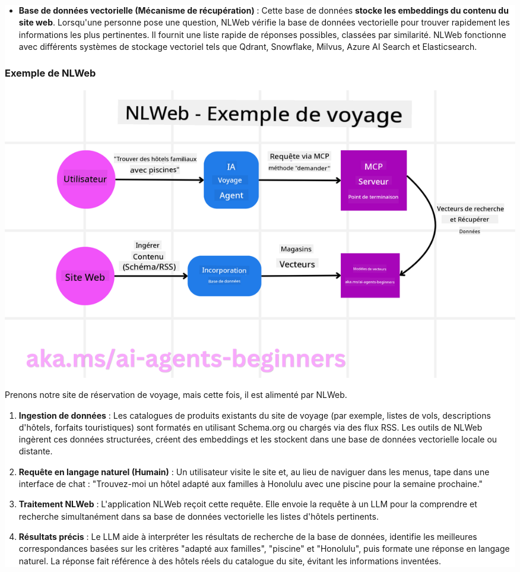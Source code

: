 - **Base de données vectorielle (Mécanisme de récupération)** : Cette base de données **stocke les embeddings du contenu du site web**. Lorsqu'une personne pose une question, NLWeb vérifie la base de données vectorielle pour trouver rapidement les informations les plus pertinentes. Il fournit une liste rapide de réponses possibles, classées par similarité. NLWeb fonctionne avec différents systèmes de stockage vectoriel tels que Qdrant, Snowflake, Milvus, Azure AI Search et Elasticsearch.

### Exemple de NLWeb

![NLWeb](../../../translated_images/nlweb-diagram.c1e2390b310e5fe4b245b86690ac6c49c26e355da5ab124128c8675d58cc9b07.fr.png)

Prenons notre site de réservation de voyage, mais cette fois, il est alimenté par NLWeb.

1. **Ingestion de données** : Les catalogues de produits existants du site de voyage (par exemple, listes de vols, descriptions d'hôtels, forfaits touristiques) sont formatés en utilisant Schema.org ou chargés via des flux RSS. Les outils de NLWeb ingèrent ces données structurées, créent des embeddings et les stockent dans une base de données vectorielle locale ou distante.

2. **Requête en langage naturel (Humain)** : Un utilisateur visite le site et, au lieu de naviguer dans les menus, tape dans une interface de chat : "Trouvez-moi un hôtel adapté aux familles à Honolulu avec une piscine pour la semaine prochaine."

3. **Traitement NLWeb** : L'application NLWeb reçoit cette requête. Elle envoie la requête à un LLM pour la comprendre et recherche simultanément dans sa base de données vectorielle les listes d'hôtels pertinents.

4. **Résultats précis** : Le LLM aide à interpréter les résultats de recherche de la base de données, identifie les meilleures correspondances basées sur les critères "adapté aux familles", "piscine" et "Honolulu", puis formate une réponse en langage naturel. La réponse fait référence à des hôtels réels du catalogue du site, évitant les informations inventées.
